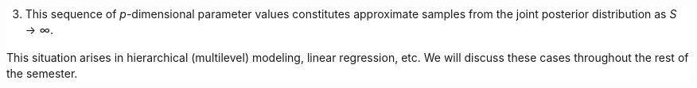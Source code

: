 3. This sequence of $p$-dimensional parameter values constitutes approximate samples from the joint posterior distribution as $S \rightarrow \infty$.

This situation arises in hierarchical (multilevel) modeling, linear regression, etc. We will discuss these cases throughout the rest of the semester.
